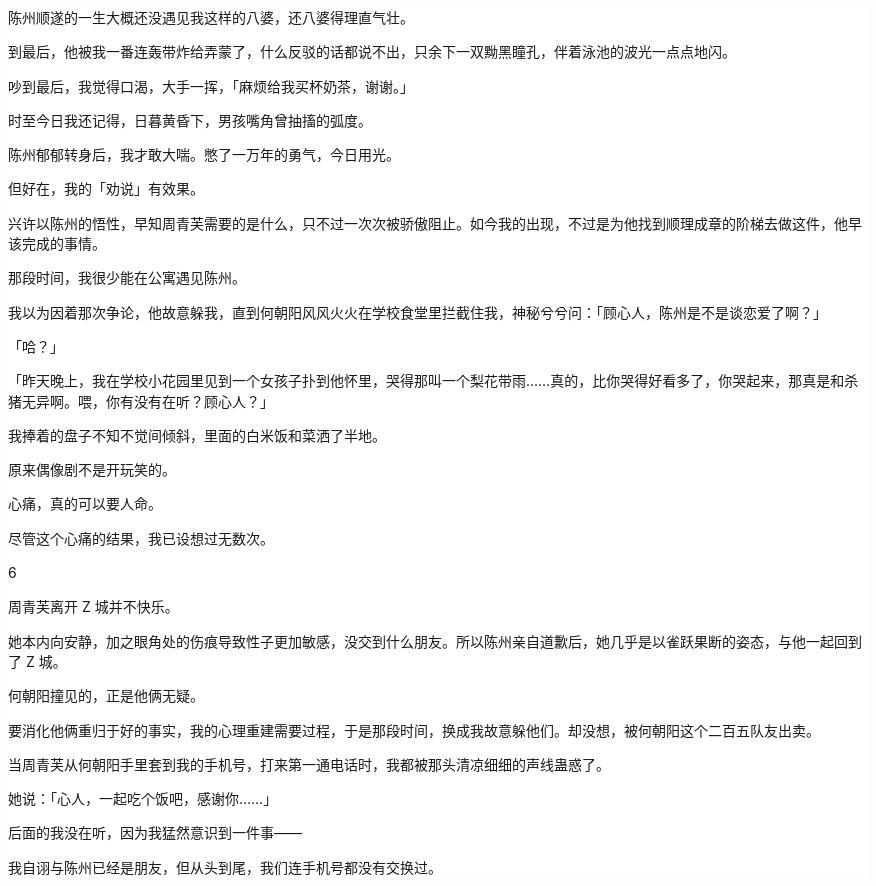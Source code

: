 
陈州顺遂的一生大概还没遇见我这样的八婆，还八婆得理直气壮。


到最后，他被我一番连轰带炸给弄蒙了，什么反驳的话都说不出，只余下一双黝黑瞳孔，伴着泳池的波光一点点地闪。


吵到最后，我觉得口渴，大手一挥，「麻烦给我买杯奶茶，谢谢。」


时至今日我还记得，日暮黄昏下，男孩嘴角曾抽搐的弧度。


陈州郁郁转身后，我才敢大喘。憋了一万年的勇气，今日用光。


但好在，我的「劝说」有效果。


兴许以陈州的悟性，早知周青芙需要的是什么，只不过一次次被骄傲阻止。如今我的出现，不过是为他找到顺理成章的阶梯去做这件，他早该完成的事情。


那段时间，我很少能在公寓遇见陈州。


我以为因着那次争论，他故意躲我，直到何朝阳风风火火在学校食堂里拦截住我，神秘兮兮问：「顾心人，陈州是不是谈恋爱了啊？」


「哈？」


「昨天晚上，我在学校小花园里见到一个女孩子扑到他怀里，哭得那叫一个梨花带雨……真的，比你哭得好看多了，你哭起来，那真是和杀猪无异啊。喂，你有没有在听？顾心人？」


我捧着的盘子不知不觉间倾斜，里面的白米饭和菜洒了半地。


原来偶像剧不是开玩笑的。


心痛，真的可以要人命。


尽管这个心痛的结果，我已设想过无数次。


6


周青芙离开 Z 城并不快乐。


她本内向安静，加之眼角处的伤痕导致性子更加敏感，没交到什么朋友。所以陈州亲自道歉后，她几乎是以雀跃果断的姿态，与他一起回到了 Z 城。


何朝阳撞见的，正是他俩无疑。


要消化他俩重归于好的事实，我的心理重建需要过程，于是那段时间，换成我故意躲他们。却没想，被何朝阳这个二百五队友出卖。


当周青芙从何朝阳手里套到我的手机号，打来第一通电话时，我都被那头清凉细细的声线蛊惑了。


她说：「心人，一起吃个饭吧，感谢你……」


后面的我没在听，因为我猛然意识到一件事——


我自诩与陈州已经是朋友，但从头到尾，我们连手机号都没有交换过。

